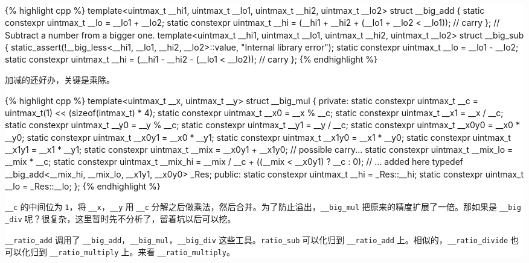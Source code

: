 {% highlight cpp %}
  template<uintmax_t __hi1, uintmax_t __lo1, uintmax_t __hi2, uintmax_t __lo2>
    struct __big_add
    {
      static constexpr uintmax_t __lo = __lo1 + __lo2;
      static constexpr uintmax_t __hi = (__hi1 + __hi2 +
                                         (__lo1 + __lo2 < __lo1)); // carry
    };
  // Subtract a number from a bigger one.
  template<uintmax_t __hi1, uintmax_t __lo1, uintmax_t __hi2, uintmax_t __lo2>
    struct __big_sub
    {
      static_assert(!__big_less<__hi1, __lo1, __hi2, __lo2>::value,
                    "Internal library error");
      static constexpr uintmax_t __lo = __lo1 - __lo2;
      static constexpr uintmax_t __hi = (__hi1 - __hi2 -
                                         (__lo1 < __lo2)); // carry
    };
{% endhighlight %}

加减的还好办，关键是乘除。

{% highlight cpp %}
  template<uintmax_t __x, uintmax_t __y>
    struct __big_mul
    {
    private:
      static constexpr uintmax_t __c = uintmax_t(1) << (sizeof(intmax_t) * 4);
      static constexpr uintmax_t __x0 = __x % __c;
      static constexpr uintmax_t __x1 = __x / __c;
      static constexpr uintmax_t __y0 = __y % __c;
      static constexpr uintmax_t __y1 = __y / __c;
      static constexpr uintmax_t __x0y0 = __x0 * __y0;
      static constexpr uintmax_t __x0y1 = __x0 * __y1;
      static constexpr uintmax_t __x1y0 = __x1 * __y0;
      static constexpr uintmax_t __x1y1 = __x1 * __y1;
      static constexpr uintmax_t __mix = __x0y1 + __x1y0; // possible carry...
      static constexpr uintmax_t __mix_lo = __mix * __c;
      static constexpr uintmax_t __mix_hi
      = __mix / __c + ((__mix < __x0y1) ? __c : 0); // ... added here
      typedef __big_add<__mix_hi, __mix_lo, __x1y1, __x0y0> _Res;
    public:
      static constexpr uintmax_t __hi = _Res::__hi;
      static constexpr uintmax_t __lo = _Res::__lo;
    };
{% endhighlight %}

`__c` 的中间位为 `1`，将 `__x`，`__y` 用 `__c` 分解之后做乘法，然后合并。为了防止溢出，`__big_mul` 把原来的精度扩展了一倍。那如果是 `__big_div` 呢？很复杂，这里暂时先不分析了，留着坑以后可以挖。

`__ratio_add` 调用了 `__big_add`，`__big_mul`，`__big_div` 这些工具。`ratio_sub` 可以化归到 `__ratio_add` 上。相似的，`__ratio_divide` 也可以化归到 `__ratio_multiply` 上。来看 `__ratio_multiply`。
